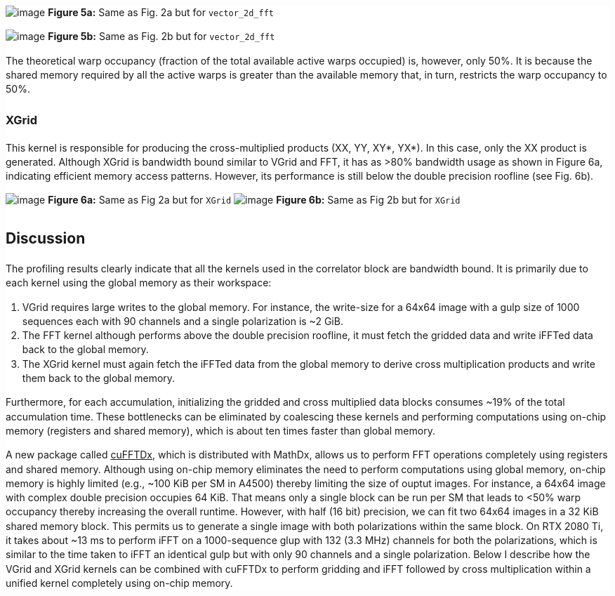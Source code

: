 ![image](https://user-images.githubusercontent.com/4162508/203670528-5e20494f-bebd-4914-98f9-cab06de118e8.png)
**Figure 5a:** Same as Fig. 2a but for `vector_2d_fft`

![image](https://user-images.githubusercontent.com/4162508/203671353-75de93f1-c126-4dc8-b050-6e064653fb82.png)
**Figure 5b:** Same as Fig. 2b but for `vector_2d_fft`

The theoretical warp occupancy (fraction of the total available active warps occupied) is, however, only 50%. It is because the shared memory required by all the active warps is greater than the available memory that, in turn, restricts the warp occupancy to 50%.



### XGrid
This kernel is responsible for producing the cross-multiplied products (XX, YY, XY*, YX*). In this case, only the XX product is generated. Although XGrid is bandwidth bound similar to VGrid and FFT, it has as >80% bandwidth usage as shown in Figure 6a, indicating efficient memory access patterns. However, its performance is still below the double precision roofline (see Fig. 6b).

![image](https://user-images.githubusercontent.com/4162508/203678892-2584babd-b108-4288-ab92-55ccd2460782.png)
**Figure 6a:** Same as Fig 2a but for `XGrid` 
![image](https://user-images.githubusercontent.com/4162508/203678979-6238ebe0-8601-4a4b-b59d-e3378405a12e.png)
**Figure 6b:** Same as Fig 2b but for `XGrid` 

## Discussion
The profiling results clearly indicate that all the kernels used in the correlator block are bandwidth bound. It is primarily due to each kernel using the global memory as their workspace: 
1. VGrid requires large writes to the global memory. For instance, the write-size for a 64x64 image with a gulp size of 1000 sequences each with 90 channels and a single polarization is ~2 GiB. 
2. The FFT kernel although performs above the double precision roofline, it must fetch the gridded data and write iFFTed data back to the global memory.  
3. The XGrid kernel must again fetch the iFFTed data from the global memory to derive cross multiplication products and write them back to the global memory.

Furthermore, for each accumulation, initializing the gridded and cross multiplied data blocks consumes ~19% of the total accumulation time. These bottlenecks can be eliminated by coalescing these kernels and performing computations using on-chip memory (registers and shared memory), which is about ten times faster than global memory.

A new package called [cuFFTDx](https://docs.nvidia.com/cuda/cufftdx/index.html), which is distributed with MathDx, allows us to perform FFT operations completely using registers and shared memory. Although using on-chip memory eliminates the need to perform computations using global memory, on-chip memory is highly limited (e.g., ~100 KiB per SM in A4500) thereby limiting the size of ouptut images. For instance, a 64x64 image with complex double precision occupies 64 KiB. That means only a single block can be run per SM that leads to <50% warp occupancy thereby increasing the overall runtime. However, with half (16 bit) precision, we can fit two 64x64 images in a 32 KiB shared memory block. This permits us to generate a single image with both polarizations within the same block. On RTX 2080 Ti, it takes about ~13 ms to perform iFFT on a 1000-sequence glup with 132 (3.3 MHz) channels for both the polarizations, which is similar to the time taken to iFFT an identical gulp but with only 90 channels and a single polarization. Below I describe how the VGrid and XGrid kernels can be combined with cuFFTDx to perform gridding and iFFT followed by cross multiplication within a unified kernel completely using on-chip memory.
